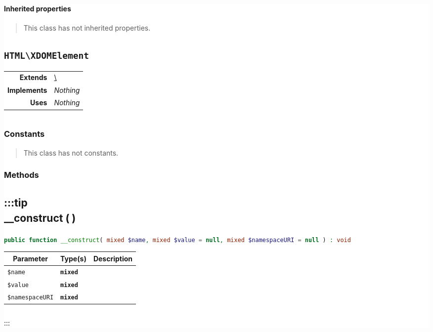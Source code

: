 #### <span style="display: none;">\HTML\XDOMDocument</span> Inherited properties
> This class has not inherited properties.
        
##  `HTML\XDOMElement`    








|     |     |
| ---:|:--- |
| **Extends** |[\\<span style="font-weight: bold;"></span>](classes.html#domelement)|
| **Implements** |_Nothing_|
| **Uses** |_Nothing_|

| | |
|:--------:| ----------- |


### <span style="display: none;">\HTML\XDOMElement</span> Constants
> This class has not constants.

### <span style="display: none;">\HTML\XDOMElement</span> Methods
  
:::tip <a id="HTML-XDOMElement::__construct" style="display: block; position: relative; top: -5rem; visibility: hidden;"></a> __construct ( )   
-----



```php
public function __construct( mixed $name, mixed $value = null, mixed $namespaceURI = null ) : void
```

| Parameter | Type(s) | Description |
|-----------|------|-------------|
| `$name` | **`mixed`** |  |
| `$value` <Badge text="optional" type="warn"/>| **`mixed`** |  |
| `$namespaceURI` <Badge text="optional" type="warn"/>| **`mixed`** |  |


| | |
|:--------:| ----------- |




:::

